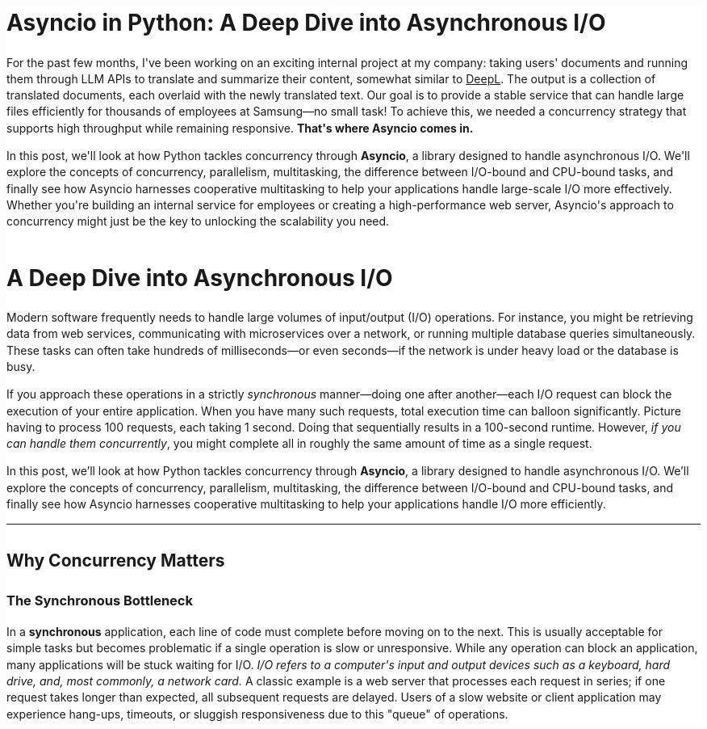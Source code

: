 # Asyncio in Python: A Deep Dive into Asynchronous I/O


For the past few months, I've been working on an exciting internal project at my company: taking users' documents and running them through LLM APIs to translate and summarize their content, somewhat similar to [DeepL](https://www.deepl.com/). The output is a collection of translated documents, each overlaid with the newly translated text. Our goal is to provide a stable service that can handle large files efficiently for thousands of employees at Samsung—no small task! To achieve this, we needed a concurrency strategy that supports high throughput while remaining responsive. **That's where Asyncio comes in.**

In this post, we'll look at how Python tackles concurrency through **Asyncio**, a library designed to handle asynchronous I/O. We'll explore the concepts of concurrency, parallelism, multitasking, the difference between I/O-bound and CPU-bound tasks, and finally see how Asyncio harnesses cooperative multitasking to help your applications handle large-scale I/O more effectively. Whether you're building an internal service for employees or creating a high-performance web server, Asyncio's approach to concurrency might just be the key to unlocking the scalability you need.

# A Deep Dive into Asynchronous I/O

Modern software frequently needs to handle large volumes of input/output (I/O) operations. For instance, you might be retrieving data from web services, communicating with microservices over a network, or running multiple database queries simultaneously. These tasks can often take hundreds of milliseconds—or even seconds—if the network is under heavy load or the database is busy.

If you approach these operations in a strictly *synchronous* manner—doing one after another—each I/O request can block the execution of your entire application. When you have many such requests, total execution time can balloon significantly. Picture having to process 100 requests, each taking 1 second. Doing that sequentially results in a 100-second runtime. However, *if you can handle them concurrently*, you might complete all in roughly the same amount of time as a single request.

In this post, we’ll look at how Python tackles concurrency through **Asyncio**, a library designed to handle asynchronous I/O. We’ll explore the concepts of concurrency, parallelism, multitasking, the difference between I/O-bound and CPU-bound tasks, and finally see how Asyncio harnesses cooperative multitasking to help your applications handle I/O more efficiently.

---

## Why Concurrency Matters

### The Synchronous Bottleneck

In a **synchronous** application, each line of code must complete before moving on to the next. This is usually acceptable for simple tasks but becomes problematic if a single operation is slow or unresponsive. While any operation can block an application, many applications will be stuck waiting for I/O. _I/O refers to a computer's input and output devices such as a keyboard, hard drive, and, most commonly, a network card._ A classic example is a web server that processes each request in series; if one request takes longer than expected, all subsequent requests are delayed. Users of a slow website or client application may experience hang-ups, timeouts, or sluggish responsiveness due to this "queue" of operations.
